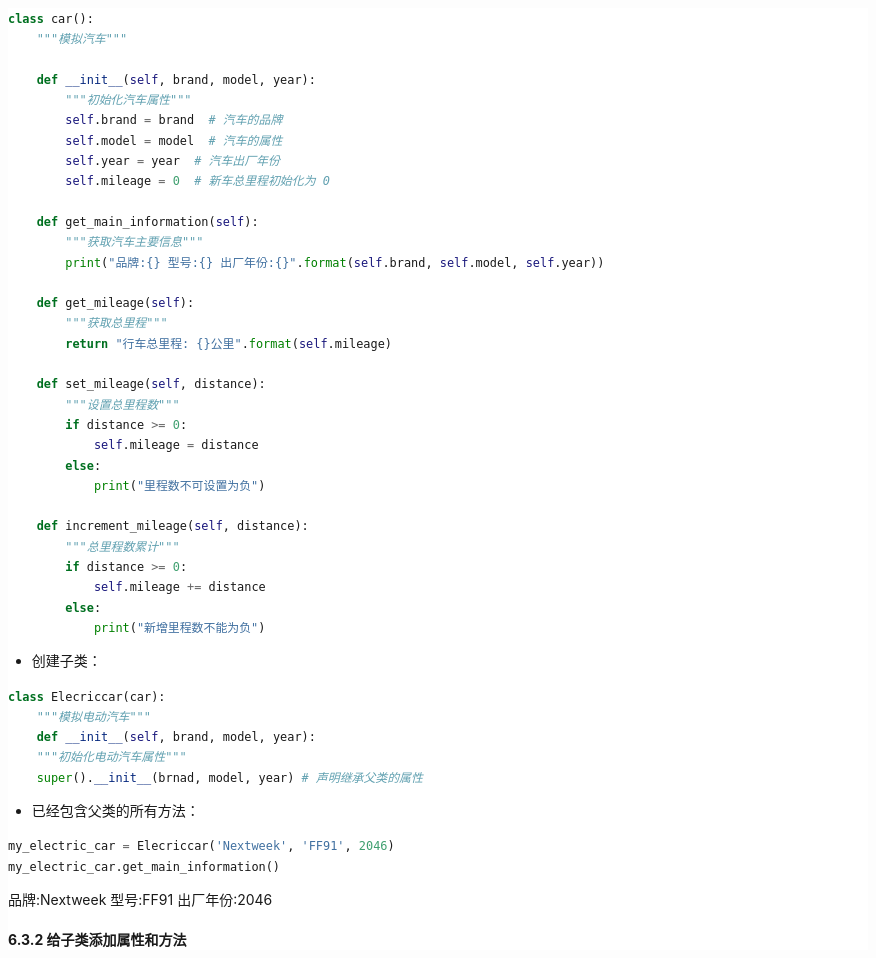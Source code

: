 ```python
class car():
    """模拟汽车"""

    def __init__(self, brand, model, year):
        """初始化汽车属性"""
        self.brand = brand  # 汽车的品牌
        self.model = model  # 汽车的属性
        self.year = year  # 汽车出厂年份
        self.mileage = 0  # 新车总里程初始化为 0

    def get_main_information(self):
        """获取汽车主要信息"""
        print("品牌:{} 型号:{} 出厂年份:{}".format(self.brand, self.model, self.year))

    def get_mileage(self):
        """获取总里程"""
        return "行车总里程: {}公里".format(self.mileage)

    def set_mileage(self, distance):
        """设置总里程数"""
        if distance >= 0:
            self.mileage = distance
        else:
            print("里程数不可设置为负")

    def increment_mileage(self, distance):
        """总里程数累计"""
        if distance >= 0:
            self.mileage += distance
        else:
            print("新增里程数不能为负")
```



- 创建子类：

```python
class Elecriccar(car):
    """模拟电动汽车"""
    def __init__(self, brand, model, year):
    """初始化电动汽车属性"""
    super().__init__(brnad, model, year) # 声明继承父类的属性
```

-  已经包含父类的所有方法：

```python
my_electric_car = Elecriccar('Nextweek', 'FF91', 2046)
my_electric_car.get_main_information()
```

品牌:Nextweek 型号:FF91 出厂年份:2046

#### 6.3.2 给子类添加属性和方法
